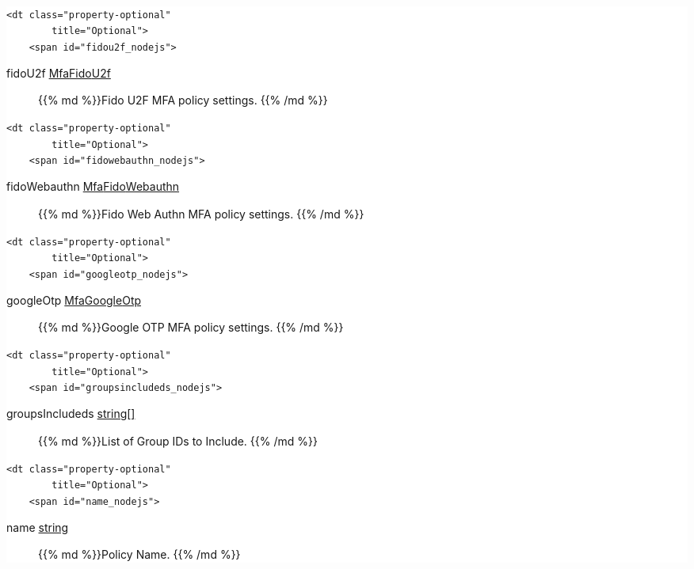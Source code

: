     <dt class="property-optional"
            title="Optional">
        <span id="fidou2f_nodejs">
<a href="#fidou2f_nodejs" style="color: inherit; text-decoration: inherit;">fido<wbr>U2f</a>
</span> 
        <span class="property-indicator"></span>
        <span class="property-type"><a href="#mfafidou2f">Mfa<wbr>Fido<wbr>U2f</a></span>
    </dt>
    <dd>{{% md %}}Fido U2F MFA policy settings.
{{% /md %}}</dd>

    <dt class="property-optional"
            title="Optional">
        <span id="fidowebauthn_nodejs">
<a href="#fidowebauthn_nodejs" style="color: inherit; text-decoration: inherit;">fido<wbr>Webauthn</a>
</span> 
        <span class="property-indicator"></span>
        <span class="property-type"><a href="#mfafidowebauthn">Mfa<wbr>Fido<wbr>Webauthn</a></span>
    </dt>
    <dd>{{% md %}}Fido Web Authn MFA policy settings.
{{% /md %}}</dd>

    <dt class="property-optional"
            title="Optional">
        <span id="googleotp_nodejs">
<a href="#googleotp_nodejs" style="color: inherit; text-decoration: inherit;">google<wbr>Otp</a>
</span> 
        <span class="property-indicator"></span>
        <span class="property-type"><a href="#mfagoogleotp">Mfa<wbr>Google<wbr>Otp</a></span>
    </dt>
    <dd>{{% md %}}Google OTP MFA policy settings.
{{% /md %}}</dd>

    <dt class="property-optional"
            title="Optional">
        <span id="groupsincludeds_nodejs">
<a href="#groupsincludeds_nodejs" style="color: inherit; text-decoration: inherit;">groups<wbr>Includeds</a>
</span> 
        <span class="property-indicator"></span>
        <span class="property-type"><a href="https://developer.mozilla.org/en-US/docs/Web/JavaScript/Reference/Global_Objects/string">string[]</a></span>
    </dt>
    <dd>{{% md %}}List of Group IDs to Include.
{{% /md %}}</dd>

    <dt class="property-optional"
            title="Optional">
        <span id="name_nodejs">
<a href="#name_nodejs" style="color: inherit; text-decoration: inherit;">name</a>
</span> 
        <span class="property-indicator"></span>
        <span class="property-type"><a href="https://developer.mozilla.org/en-US/docs/Web/JavaScript/Reference/Global_Objects/string">string</a></span>
    </dt>
    <dd>{{% md %}}Policy Name.
{{% /md %}}</dd>
